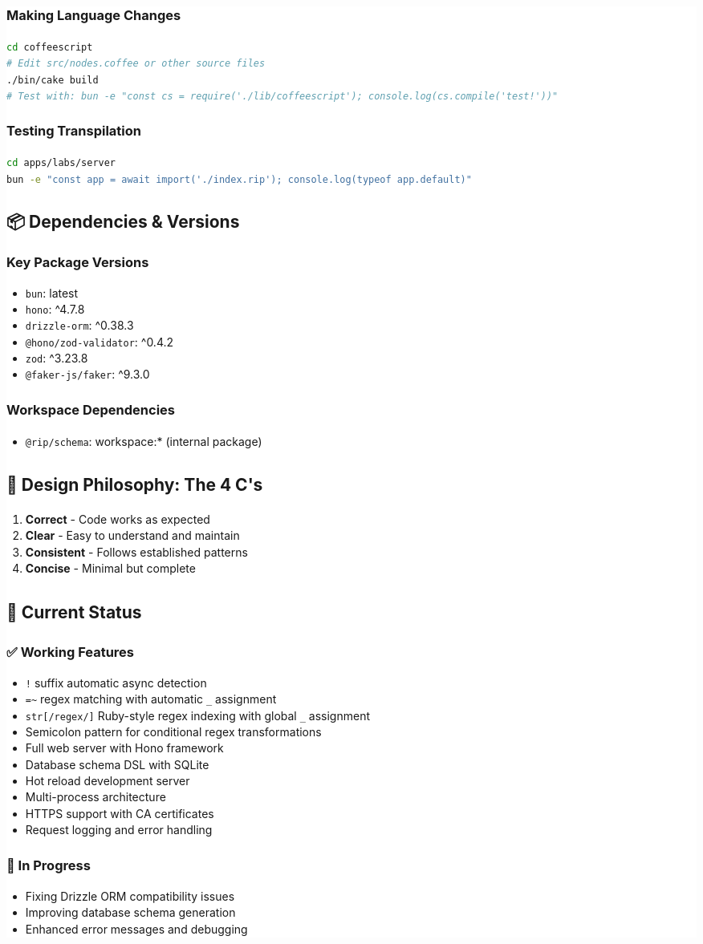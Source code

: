 ### Making Language Changes
```bash
cd coffeescript
# Edit src/nodes.coffee or other source files
./bin/cake build
# Test with: bun -e "const cs = require('./lib/coffeescript'); console.log(cs.compile('test!'))"
```

### Testing Transpilation
```bash
cd apps/labs/server
bun -e "const app = await import('./index.rip'); console.log(typeof app.default)"
```

## 📦 Dependencies & Versions

### Key Package Versions
- `bun`: latest
- `hono`: ^4.7.8
- `drizzle-orm`: ^0.38.3
- `@hono/zod-validator`: ^0.4.2
- `zod`: ^3.23.8
- `@faker-js/faker`: ^9.3.0

### Workspace Dependencies
- `@rip/schema`: workspace:* (internal package)

## 🎯 Design Philosophy: The 4 C's
1. **Correct** - Code works as expected
2. **Clear** - Easy to understand and maintain
3. **Consistent** - Follows established patterns
4. **Concise** - Minimal but complete

## 🚀 Current Status

### ✅ Working Features
- `!` suffix automatic async detection
- `=~` regex matching with automatic `_` assignment
- `str[/regex/]` Ruby-style regex indexing with global `_` assignment
- Semicolon pattern for conditional regex transformations
- Full web server with Hono framework
- Database schema DSL with SQLite
- Hot reload development server
- Multi-process architecture
- HTTPS support with CA certificates
- Request logging and error handling

### 🔄 In Progress
- Fixing Drizzle ORM compatibility issues
- Improving database schema generation
- Enhanced error messages and debugging
